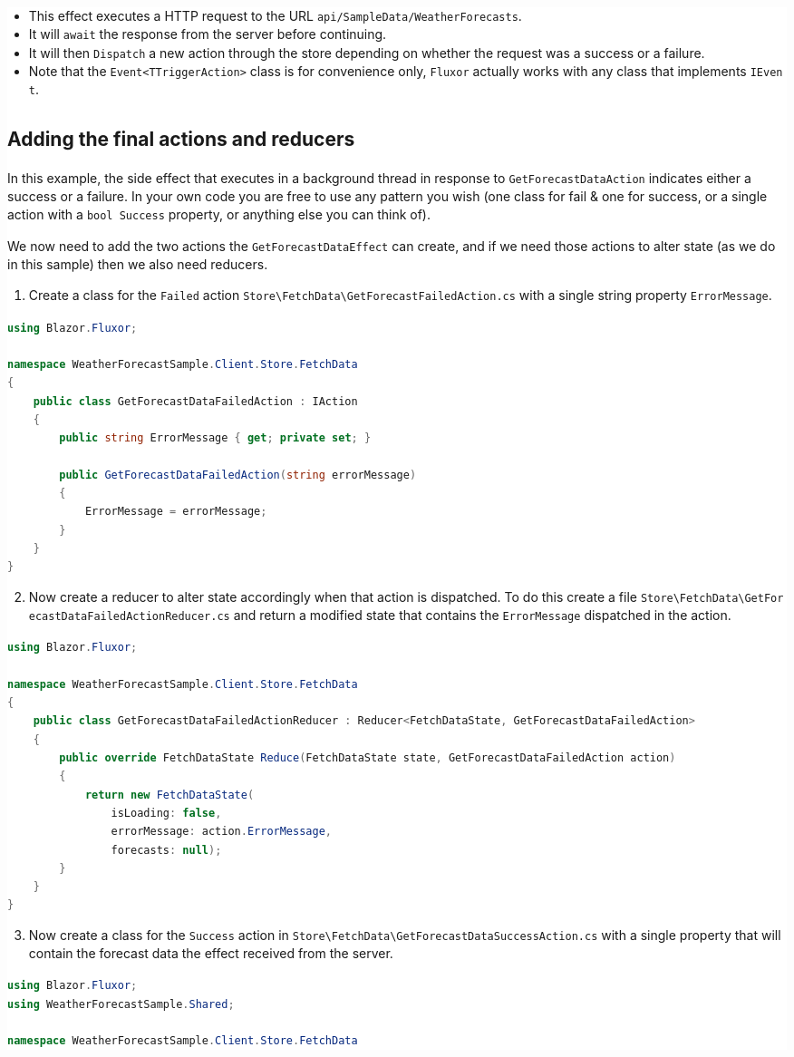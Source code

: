 ```c#
```

   * This effect executes a HTTP request to the URL `api/SampleData/WeatherForecasts`.
   * It will `await` the response from the server before continuing.
   * It will then `Dispatch` a new action through the store depending on whether the request was a success or a failure.
   * Note that the `Event<TTriggerAction>` class is for convenience only, `Fluxor` actually works with any class that implements `IEvent`.

## Adding the final actions and reducers
In this example, the side effect that executes in a background thread in response to `GetForecastDataAction` indicates either a success or a failure. In your own code you are free to use any pattern you wish (one class for fail & one for success, or a single action with a `bool Success` property, or anything else you can think of).

We now need to add the two actions the `GetForecastDataEffect` can create, and if we need those actions to alter state (as we do in this sample) then we also need reducers.

1. Create a class for the `Failed` action `Store\FetchData\GetForecastFailedAction.cs` with a single string property `ErrorMessage`.
```c#
using Blazor.Fluxor;

namespace WeatherForecastSample.Client.Store.FetchData
{
	public class GetForecastDataFailedAction : IAction
	{
		public string ErrorMessage { get; private set; }

		public GetForecastDataFailedAction(string errorMessage)
		{
			ErrorMessage = errorMessage;
		}
	}
}
```
2. Now create a reducer to alter state accordingly when that action is dispatched. To do this create a file `Store\FetchData\GetForecastDataFailedActionReducer.cs` and return a modified state that contains the `ErrorMessage` dispatched in the action.
```c#
using Blazor.Fluxor;

namespace WeatherForecastSample.Client.Store.FetchData
{
	public class GetForecastDataFailedActionReducer : Reducer<FetchDataState, GetForecastDataFailedAction>
	{
		public override FetchDataState Reduce(FetchDataState state, GetForecastDataFailedAction action)
		{
			return new FetchDataState(
				isLoading: false,
				errorMessage: action.ErrorMessage,
				forecasts: null);
		}
	}
}
```
3. Now create a class for the `Success` action in `Store\FetchData\GetForecastDataSuccessAction.cs` with a single property that will contain the forecast data the effect received from the server.
```c#
using Blazor.Fluxor;
using WeatherForecastSample.Shared;

namespace WeatherForecastSample.Client.Store.FetchData
```